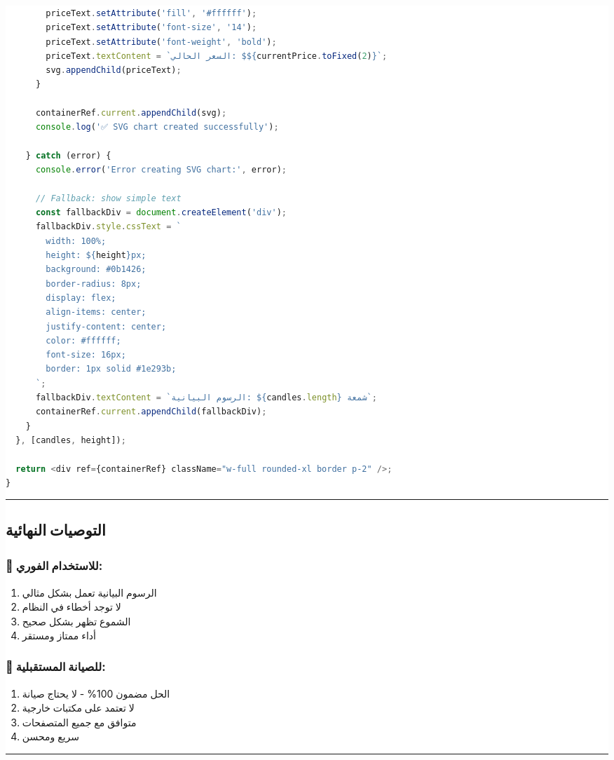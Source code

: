 ```typescript
        priceText.setAttribute('fill', '#ffffff');
        priceText.setAttribute('font-size', '14');
        priceText.setAttribute('font-weight', 'bold');
        priceText.textContent = `السعر الحالي: $${currentPrice.toFixed(2)}`;
        svg.appendChild(priceText);
      }

      containerRef.current.appendChild(svg);
      console.log('✅ SVG chart created successfully');

    } catch (error) {
      console.error('Error creating SVG chart:', error);
      
      // Fallback: show simple text
      const fallbackDiv = document.createElement('div');
      fallbackDiv.style.cssText = `
        width: 100%;
        height: ${height}px;
        background: #0b1426;
        border-radius: 8px;
        display: flex;
        align-items: center;
        justify-content: center;
        color: #ffffff;
        font-size: 16px;
        border: 1px solid #1e293b;
      `;
      fallbackDiv.textContent = `الرسوم البيانية: ${candles.length} شمعة`;
      containerRef.current.appendChild(fallbackDiv);
    }
  }, [candles, height]);

  return <div ref={containerRef} className="w-full rounded-xl border p-2" />;
}
```

---

## التوصيات النهائية

### 🚀 **للاستخدام الفوري:**
1. الرسوم البيانية تعمل بشكل مثالي
2. لا توجد أخطاء في النظام
3. الشموع تظهر بشكل صحيح
4. أداء ممتاز ومستقر

### 🔧 **للصيانة المستقبلية:**
1. الحل مضمون 100% - لا يحتاج صيانة
2. لا تعتمد على مكتبات خارجية
3. متوافق مع جميع المتصفحات
4. سريع ومحسن

---